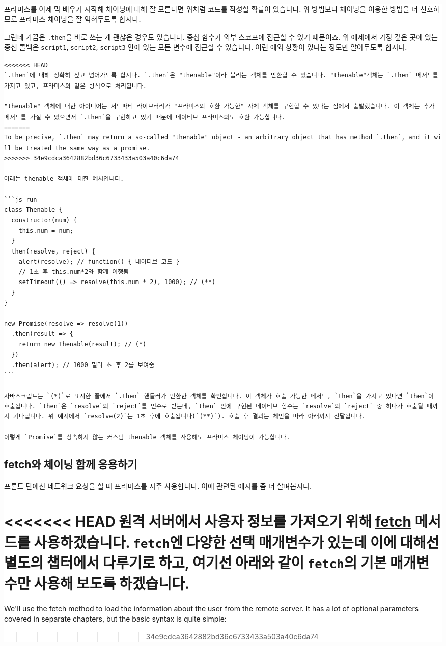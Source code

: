 프라미스를 이제 막 배우기 시작해 체이닝에 대해 잘 모른다면 위처럼 코드를 작성할 확률이 있습니다. 위 방법보다 체이닝을 이용한 방법을 더 선호하므로 프라미스 체이닝을 잘 익혀두도록 합시다.

그런데 가끔은 `.then`을 바로 쓰는 게 괜찮은 경우도 있습니다. 중첩 함수가 외부 스코프에 접근할 수 있기 때문이죠. 위 예제에서 가장 깊은 곳에 있는 중첩 콜백은  `script1`, `script2`, `script3` 안에 있는 모든 변수에 접근할 수 있습니다. 이런 예외 상황이 있다는 정도만 알아두도록 합시다. 


````smart header="Thenables"
<<<<<<< HEAD
`.then`에 대해 정확히 짚고 넘어가도록 합시다. `.then`은 "thenable"이라 불리는 객체를 반환할 수 있습니다. "thenable"객체는 `.then` 메서드를 가지고 있고, 프라미스와 같은 방식으로 처리됩니다.

"thenable" 객체에 대한 아이디어는 서드파티 라이브러리가 "프라미스와 호환 가능한" 자체 객체를 구현할 수 있다는 점에서 출발했습니다. 이 객체는 추가 메서드를 가질 수 있으면서 `.then`을 구현하고 있기 때문에 네이티브 프라미스와도 호환 가능합니다.
=======
To be precise, `.then` may return a so-called "thenable" object - an arbitrary object that has method `.then`, and it will be treated the same way as a promise.
>>>>>>> 34e9cdca3642882bd36c6733433a503a40c6da74

아래는 thenable 객체에 대한 예시입니다.

```js run
class Thenable {
  constructor(num) {
    this.num = num;
  }
  then(resolve, reject) {
    alert(resolve); // function() { 네이티브 코드 }
    // 1초 후 this.num*2와 함께 이행됨
    setTimeout(() => resolve(this.num * 2), 1000); // (**)
  }
}

new Promise(resolve => resolve(1))
  .then(result => {
    return new Thenable(result); // (*)
  })
  .then(alert); // 1000 밀리 초 후 2를 보여줌
```

자바스크립트는 `(*)`로 표시한 줄에서 `.then` 핸들러가 반환한 객체를 확인합니다. 이 객체가 호출 가능한 메서드, `then`을 가지고 있다면 `then`이 호출됩니다. `then`은 `resolve`와 `reject`를 인수로 받는데, `then` 안에 구현된 네이티브 함수는 `resolve`와 `reject` 중 하나가 호출될 때까지 기다립니다. 위 예시에서 `resolve(2)`는 1초 후에 호출됩니다(`(**)`). 호출 후 결과는 체인을 따라 아래까지 전달됩니다.

이렇게 `Promise`를 상속하지 않는 커스텀 thenable 객체를 사용해도 프라미스 체이닝이 가능합니다.
````


## fetch와 체이닝 함께 응용하기

프론트 단에선 네트워크 요청을 할 때 프라미스를 자주 사용합니다. 이에 관련된 예시를 좀 더 살펴봅시다. 

<<<<<<< HEAD
원격 서버에서 사용자 정보를 가져오기 위해 [fetch](mdn:api/WindowOrWorkerGlobalScope/fetch) 메서드를 사용하겠습니다. `fetch`엔 다양한 선택 매개변수가 있는데 이에 대해선 별도의 챕터에서 다루기로 하고, 여기선 아래와 같이 `fetch`의 기본 매개변수만 사용해 보도록 하겠습니다.
=======
We'll use the [fetch](info:fetch) method to load the information about the user from the remote server. It has a lot of optional parameters covered in separate chapters, but the basic syntax is quite simple:
>>>>>>> 34e9cdca3642882bd36c6733433a503a40c6da74
